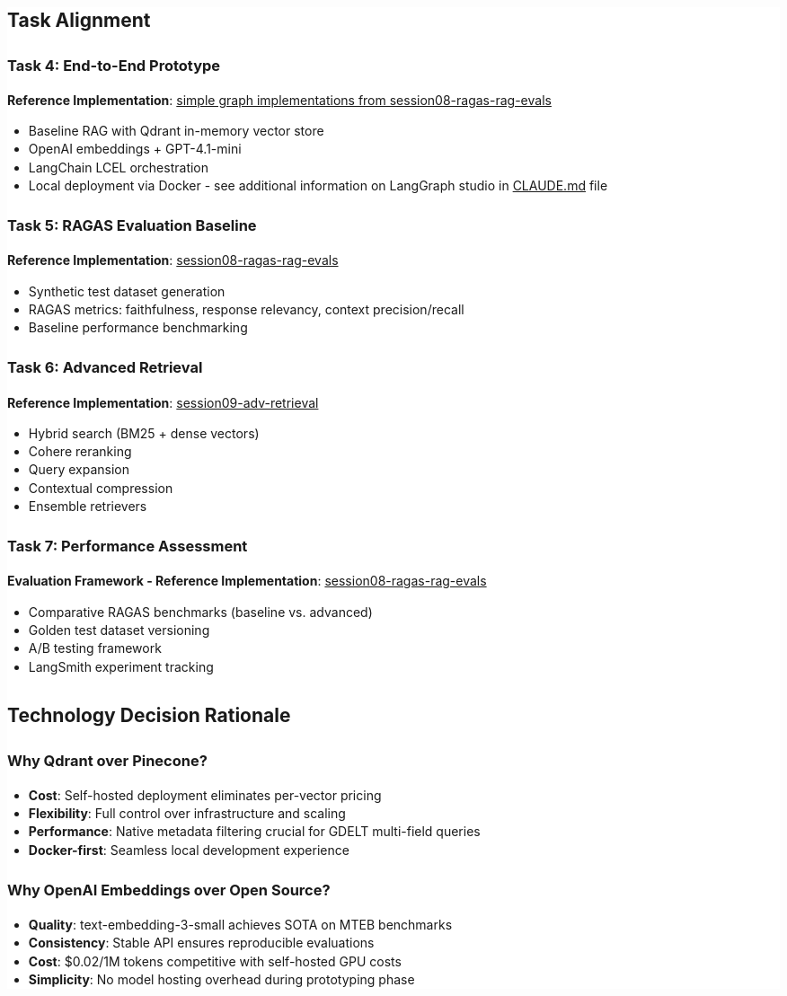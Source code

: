 ## Task Alignment

### Task 4: End-to-End Prototype
**Reference Implementation**: [simple graph implementations from session08-ragas-rag-evals](https://github.com/don-aie-cohort8/aie8-s09-adv-retrieval/blob/main/notebooks/session08-ragas-rag-evals.py)
- Baseline RAG with Qdrant in-memory vector store
- OpenAI embeddings + GPT-4.1-mini
- LangChain LCEL orchestration
- Local deployment via Docker - see additional information on LangGraph studio in [CLAUDE.md](../CLAUDE.md) file

### Task 5: RAGAS Evaluation Baseline
**Reference Implementation**: [session08-ragas-rag-evals](https://github.com/don-aie-cohort8/aie8-s09-adv-retrieval/blob/main/notebooks/session08-ragas-rag-evals.py)
- Synthetic test dataset generation
- RAGAS metrics: faithfulness, response relevancy, context precision/recall
- Baseline performance benchmarking

### Task 6: Advanced Retrieval
**Reference Implementation**: [session09-adv-retrieval](https://github.com/don-aie-cohort8/aie8-s09-adv-retrieval/blob/main/notebooks/session09-adv-retrieval.py)
- Hybrid search (BM25 + dense vectors)
- Cohere reranking
- Query expansion
- Contextual compression
- Ensemble retrievers

### Task 7: Performance Assessment
**Evaluation Framework - Reference Implementation**: [session08-ragas-rag-evals](https://github.com/don-aie-cohort8/aie8-s09-adv-retrieval/blob/main/notebooks/session08-ragas-rag-evals.py)
- Comparative RAGAS benchmarks (baseline vs. advanced)
- Golden test dataset versioning
- A/B testing framework
- LangSmith experiment tracking

## Technology Decision Rationale

### Why Qdrant over Pinecone?
- **Cost**: Self-hosted deployment eliminates per-vector pricing
- **Flexibility**: Full control over infrastructure and scaling
- **Performance**: Native metadata filtering crucial for GDELT multi-field queries
- **Docker-first**: Seamless local development experience

### Why OpenAI Embeddings over Open Source?
- **Quality**: text-embedding-3-small achieves SOTA on MTEB benchmarks
- **Consistency**: Stable API ensures reproducible evaluations
- **Cost**: $0.02/1M tokens competitive with self-hosted GPU costs
- **Simplicity**: No model hosting overhead during prototyping phase
